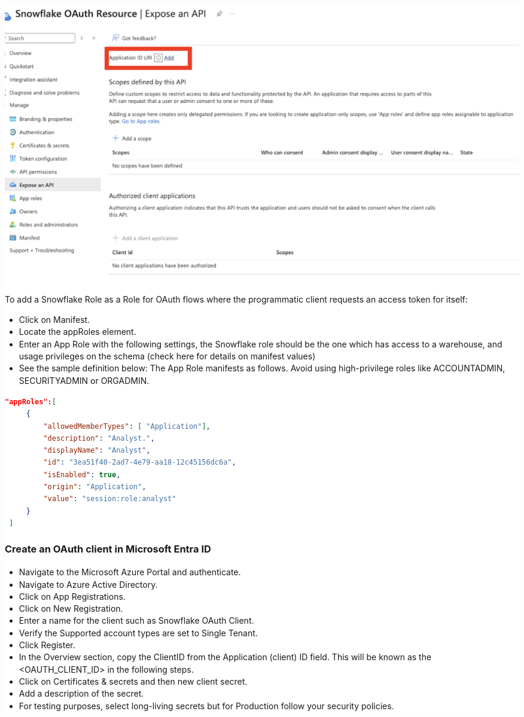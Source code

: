 ![](assets/appid.png)

To add a Snowflake Role as a Role for OAuth flows where the programmatic client requests an 	access token for itself:
- Click on Manifest.
- Locate the appRoles element.
- Enter an App Role with the following settings, the Snowflake role should be the one which has access to a warehouse, and usage privileges on the schema (check here for details on manifest values)
- See the sample definition below:
The App Role manifests as follows. Avoid using high-privilege roles like ACCOUNTADMIN, SECURITYADMIN or ORGADMIN. 
```json
"appRoles":[
     {
         "allowedMemberTypes": [ "Application"],
         "description": "Analyst.",
         "displayName": "Analyst",
         "id": "3ea51f40-2ad7-4e79-aa18-12c45156dc6a",
         "isEnabled": true,
         "origin": "Application",
         "value": "session:role:analyst"
     }
 ]
```

### Create an OAuth client in Microsoft Entra ID
- Navigate to the Microsoft Azure Portal and authenticate.
- Navigate to Azure Active Directory.
- Click on App Registrations.
- Click on New Registration.
- Enter a name for the client such as Snowflake OAuth Client.
- Verify the Supported account types are set to Single Tenant.
- Click Register.
- In the Overview section, copy the ClientID from the Application (client) ID field. This will be known as the <OAUTH_CLIENT_ID> in the following steps.
- Click on Certificates & secrets and then new client secret.
- Add a description of the secret.
- For testing purposes, select long-living secrets but for Production follow your security policies.